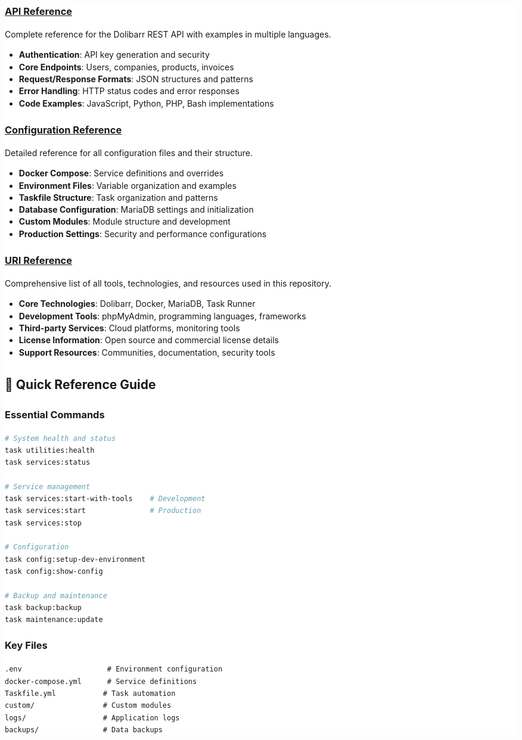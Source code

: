 ### [API Reference](api-reference.md)
Complete reference for the Dolibarr REST API with examples in multiple languages.

- **Authentication**: API key generation and security
- **Core Endpoints**: Users, companies, products, invoices
- **Request/Response Formats**: JSON structures and patterns
- **Error Handling**: HTTP status codes and error responses
- **Code Examples**: JavaScript, Python, PHP, Bash implementations

### [Configuration Reference](configuration-reference.md)
Detailed reference for all configuration files and their structure.

- **Docker Compose**: Service definitions and overrides
- **Environment Files**: Variable organization and examples
- **Taskfile Structure**: Task organization and patterns
- **Database Configuration**: MariaDB settings and initialization
- **Custom Modules**: Module structure and development
- **Production Settings**: Security and performance configurations

### [URI Reference](uri.md)
Comprehensive list of all tools, technologies, and resources used in this repository.

- **Core Technologies**: Dolibarr, Docker, MariaDB, Task Runner
- **Development Tools**: phpMyAdmin, programming languages, frameworks
- **Third-party Services**: Cloud platforms, monitoring tools
- **License Information**: Open source and commercial license details
- **Support Resources**: Communities, documentation, security tools

## 🎯 Quick Reference Guide

### Essential Commands
```bash
# System health and status
task utilities:health
task services:status

# Service management
task services:start-with-tools    # Development
task services:start               # Production
task services:stop

# Configuration
task config:setup-dev-environment
task config:show-config

# Backup and maintenance
task backup:backup
task maintenance:update
```

### Key Files
```
.env                    # Environment configuration
docker-compose.yml      # Service definitions
Taskfile.yml           # Task automation
custom/                # Custom modules
logs/                  # Application logs
backups/               # Data backups
```
